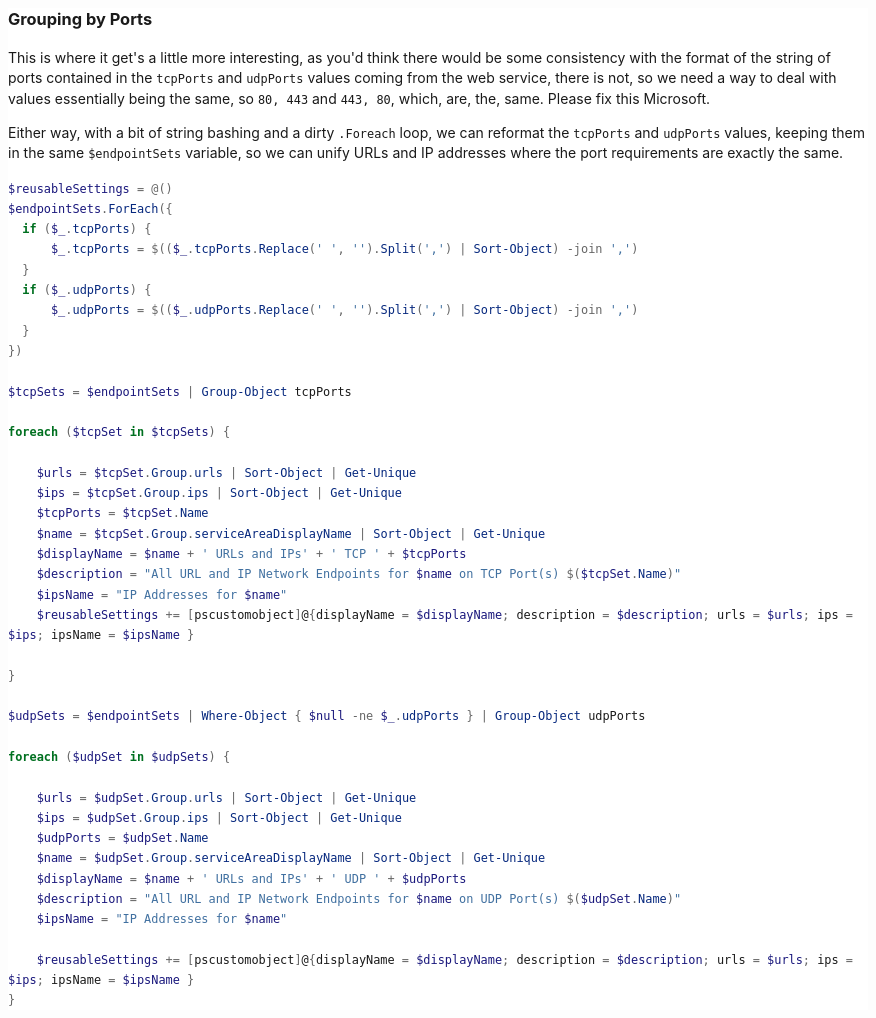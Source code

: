 ### Grouping by Ports

This is where it get's a little more interesting, as you'd think there would be some consistency with the format of the string of ports contained in the `tcpPorts` and `udpPorts` values coming from the web service, there is not, so we need a way to deal with values essentially being the same, so `80, 443` and `443, 80`, which, are, the, same. Please fix this Microsoft.

Either way, with a bit of string bashing and a dirty `.Foreach` loop, we can reformat the `tcpPorts` and `udpPorts` values, keeping them in the same `$endpointSets` variable, so we can unify URLs and IP addresses where the port requirements are exactly the same.

```PowerShell
$reusableSettings = @()
$endpointSets.ForEach({
  if ($_.tcpPorts) {
      $_.tcpPorts = $(($_.tcpPorts.Replace(' ', '').Split(',') | Sort-Object) -join ',')
  }
  if ($_.udpPorts) {
      $_.udpPorts = $(($_.udpPorts.Replace(' ', '').Split(',') | Sort-Object) -join ',')
  }
})

$tcpSets = $endpointSets | Group-Object tcpPorts

foreach ($tcpSet in $tcpSets) {

    $urls = $tcpSet.Group.urls | Sort-Object | Get-Unique
    $ips = $tcpSet.Group.ips | Sort-Object | Get-Unique
    $tcpPorts = $tcpSet.Name
    $name = $tcpSet.Group.serviceAreaDisplayName | Sort-Object | Get-Unique
    $displayName = $name + ' URLs and IPs' + ' TCP ' + $tcpPorts
    $description = "All URL and IP Network Endpoints for $name on TCP Port(s) $($tcpSet.Name)"
    $ipsName = "IP Addresses for $name"
    $reusableSettings += [pscustomobject]@{displayName = $displayName; description = $description; urls = $urls; ips = $ips; ipsName = $ipsName }

}

$udpSets = $endpointSets | Where-Object { $null -ne $_.udpPorts } | Group-Object udpPorts

foreach ($udpSet in $udpSets) {

    $urls = $udpSet.Group.urls | Sort-Object | Get-Unique
    $ips = $udpSet.Group.ips | Sort-Object | Get-Unique
    $udpPorts = $udpSet.Name
    $name = $udpSet.Group.serviceAreaDisplayName | Sort-Object | Get-Unique
    $displayName = $name + ' URLs and IPs' + ' UDP ' + $udpPorts
    $description = "All URL and IP Network Endpoints for $name on UDP Port(s) $($udpSet.Name)"
    $ipsName = "IP Addresses for $name"

    $reusableSettings += [pscustomobject]@{displayName = $displayName; description = $description; urls = $urls; ips = $ips; ipsName = $ipsName }
}
```
